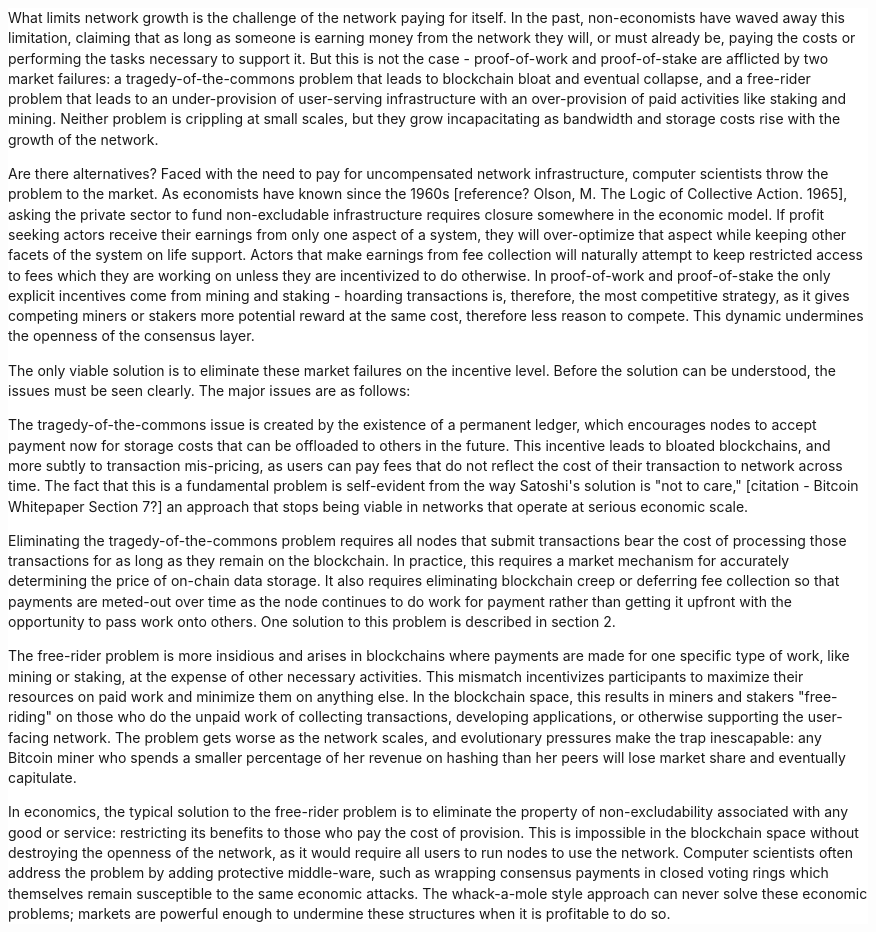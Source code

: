 What limits network growth is the challenge of the network paying for itself. In the past, non-economists have waved away this limitation, claiming that as long as someone is earning money from the network they will, or must already be, paying the costs or performing the tasks necessary to support it. But this is not the case - proof-of-work and proof-of-stake are afflicted by two market failures: a tragedy-of-the-commons problem that leads to blockchain bloat and eventual collapse, and a free-rider problem that leads to an under-provision of user-serving infrastructure with an over-provision of paid activities like staking and mining. Neither problem is crippling at small scales, but they grow incapacitating as bandwidth and storage costs rise with the growth of the network.

Are there alternatives? Faced with the need to pay for uncompensated network infrastructure, computer scientists throw the problem to the market. As economists have known since the 1960s [reference? Olson, M. The Logic of Collective Action. 1965], asking the private sector to fund non-excludable infrastructure requires closure somewhere in the economic model. If profit seeking actors receive their earnings from only one aspect of a system, they will over-optimize that aspect while keeping other facets of the system on life support. Actors that make earnings from fee collection will naturally attempt to keep restricted access to fees which they are working on unless they are incentivized to do otherwise. In proof-of-work and proof-of-stake the only explicit incentives come from mining and staking - hoarding transactions is, therefore, the most competitive strategy, as it gives competing miners or stakers more potential reward at the same cost, therefore less reason to compete. This dynamic undermines the openness of the consensus layer.

The only viable solution is to eliminate these market failures on the incentive level. Before the solution can be understood, the issues must be seen clearly. The major issues are as follows:

The tragedy-of-the-commons issue is created by the existence of a permanent ledger, which encourages nodes to accept payment now for storage costs that can be offloaded to others in the future. This incentive leads to bloated blockchains, and more subtly to transaction mis-pricing, as users can pay fees that do not reflect the cost of their transaction to network across time. The fact that this is a fundamental problem is self-evident from the way Satoshi's solution is "not to care," [citation - Bitcoin Whitepaper Section 7?] an approach that stops being viable in networks that operate at serious economic scale.

Eliminating the tragedy-of-the-commons problem requires all nodes that submit transactions bear the cost of processing those transactions for as long as they remain on the blockchain. In practice, this requires a market mechanism for accurately determining the price of on-chain data storage. It also requires eliminating blockchain creep or deferring fee collection so that payments are meted-out over time as the node continues to do work for payment rather than getting it upfront with the opportunity to pass work onto others. One solution to this problem is described in section 2.

The free-rider problem is more insidious and arises in blockchains where payments are made for one specific type of work, like mining or staking, at the expense of other necessary activities. This mismatch incentivizes participants to maximize their resources on paid work and minimize them on anything else. In the blockchain space, this results in miners and stakers "free-riding" on those who do the unpaid work of collecting transactions, developing applications, or otherwise supporting the user-facing network. The problem gets worse as the network scales, and evolutionary pressures make the trap inescapable: any Bitcoin miner who spends a smaller percentage of her revenue on hashing than her peers will lose market share and eventually capitulate.

In economics, the typical solution to the free-rider problem is to eliminate the property of non-excludability associated with any good or service: restricting its benefits to those who pay the cost of provision. This is impossible in the blockchain space without destroying the openness of the network, as it would require all users to run nodes to use the network. Computer scientists often address the problem by adding protective middle-ware, such as wrapping consensus payments in closed voting rings which themselves remain susceptible to the same economic attacks. The whack-a-mole style approach can never solve these economic problems; markets are powerful enough to undermine these structures when it is profitable to do so.
